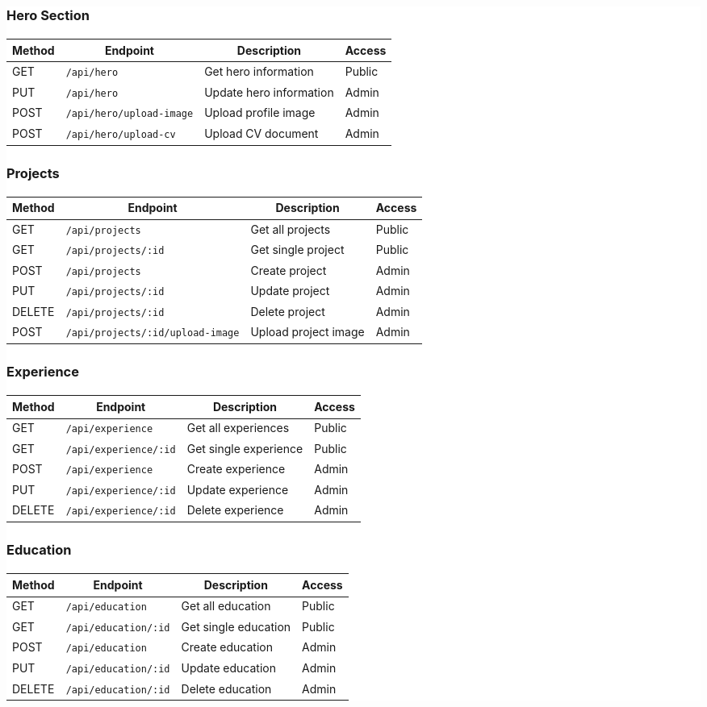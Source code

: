 ### Hero Section

| Method | Endpoint                 | Description             | Access |
| ------ | ------------------------ | ----------------------- | ------ |
| GET    | `/api/hero`              | Get hero information    | Public |
| PUT    | `/api/hero`              | Update hero information | Admin  |
| POST   | `/api/hero/upload-image` | Upload profile image    | Admin  |
| POST   | `/api/hero/upload-cv`    | Upload CV document      | Admin  |

### Projects

| Method | Endpoint                         | Description          | Access |
| ------ | -------------------------------- | -------------------- | ------ |
| GET    | `/api/projects`                  | Get all projects     | Public |
| GET    | `/api/projects/:id`              | Get single project   | Public |
| POST   | `/api/projects`                  | Create project       | Admin  |
| PUT    | `/api/projects/:id`              | Update project       | Admin  |
| DELETE | `/api/projects/:id`              | Delete project       | Admin  |
| POST   | `/api/projects/:id/upload-image` | Upload project image | Admin  |

### Experience

| Method | Endpoint              | Description           | Access |
| ------ | --------------------- | --------------------- | ------ |
| GET    | `/api/experience`     | Get all experiences   | Public |
| GET    | `/api/experience/:id` | Get single experience | Public |
| POST   | `/api/experience`     | Create experience     | Admin  |
| PUT    | `/api/experience/:id` | Update experience     | Admin  |
| DELETE | `/api/experience/:id` | Delete experience     | Admin  |

### Education

| Method | Endpoint             | Description          | Access |
| ------ | -------------------- | -------------------- | ------ |
| GET    | `/api/education`     | Get all education    | Public |
| GET    | `/api/education/:id` | Get single education | Public |
| POST   | `/api/education`     | Create education     | Admin  |
| PUT    | `/api/education/:id` | Update education     | Admin  |
| DELETE | `/api/education/:id` | Delete education     | Admin  |
